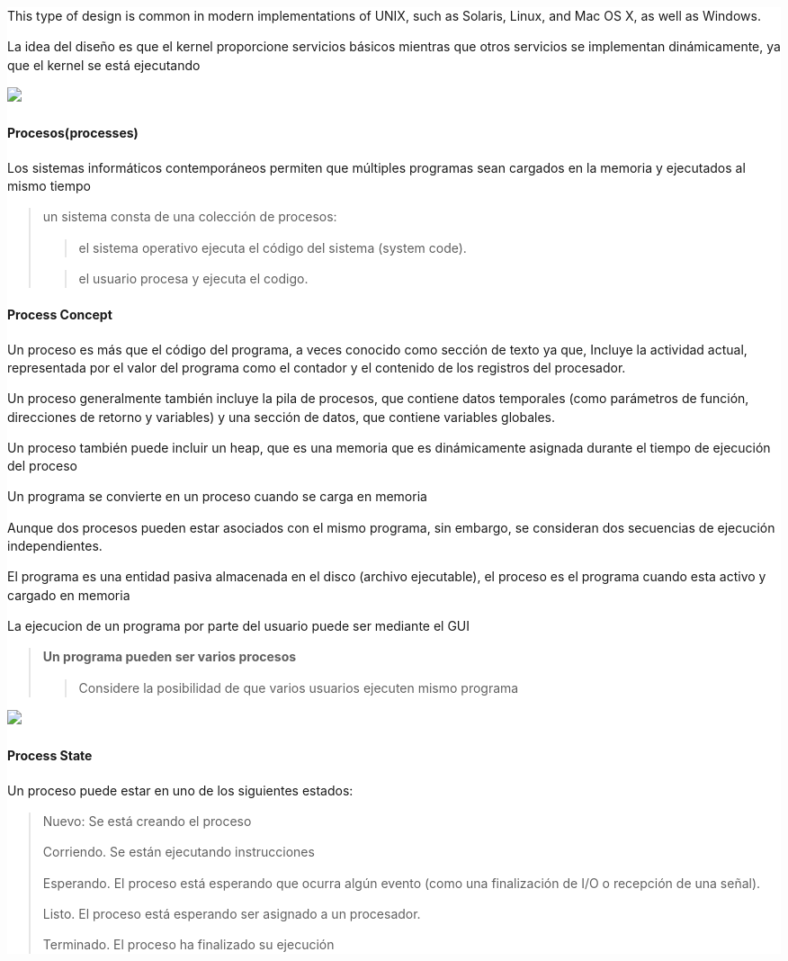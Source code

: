 This type of design is common in modern implementations of UNIX, such as
Solaris, Linux, and Mac OS X, as well as Windows.

La idea del diseño es que el kernel proporcione servicios básicos mientras que otros
servicios se implementan dinámicamente, ya que el kernel se está ejecutando

![](/TheusZero/images/post/SistemasOperativos/38.png)

#### Procesos(processes)

Los sistemas informáticos contemporáneos permiten que múltiples programas sean
cargados en la memoria y ejecutados al mismo tiempo

> un sistema consta de una colección de procesos:
>> el sistema operativo ejecuta el código del sistema (system code).
>
>> el usuario procesa y ejecuta el codigo.

#### Process Concept

Un proceso es más que el código del programa, a veces conocido como
sección de texto ya que, Incluye la actividad actual, representada por el valor del programa como el contador y el contenido de los registros del procesador.

Un proceso generalmente también incluye la pila de procesos, que contiene
datos temporales (como parámetros de función, direcciones de retorno y
variables) y una sección de datos, que contiene variables globales.

Un proceso también puede incluir un heap, que es una memoria que es dinámicamente
asignada durante el tiempo de ejecución del proceso

Un programa se convierte en un proceso cuando se carga en
memoria

Aunque dos procesos pueden estar asociados con el mismo programa,
sin embargo, se consideran dos secuencias de ejecución independientes.

El programa es una entidad pasiva almacenada en el disco
(archivo ejecutable), el proceso es el programa cuando esta activo y cargado en memoria

La ejecucion de un programa por parte del usuario puede ser mediante el GUI

> **Un programa pueden ser varios procesos**
>> Considere la posibilidad de que varios usuarios ejecuten
   mismo programa

![](/TheusZero/images/post/SistemasOperativos/39.png)

#### Process State

Un proceso puede estar en uno de los siguientes estados:

> Nuevo: Se está creando el proceso
>
> Corriendo. Se están ejecutando instrucciones
>
> Esperando. El proceso está esperando que ocurra algún evento (como una finalización de I/O o recepción de una señal).
>
> Listo. El proceso está esperando ser asignado a un procesador.
>
> Terminado. El proceso ha finalizado su ejecución
